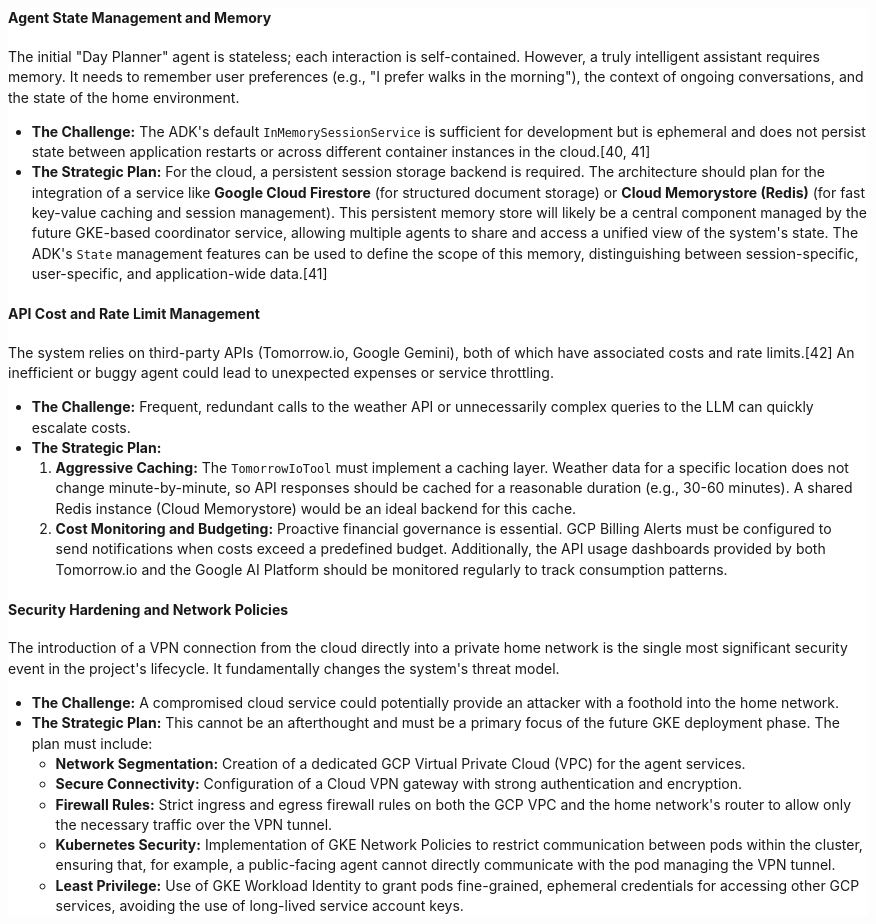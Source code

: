 #### Agent State Management and Memory

The initial "Day Planner" agent is stateless; each interaction is self-contained. However, a truly intelligent assistant requires memory. It needs to remember user preferences (e.g., "I prefer walks in the morning"), the context of ongoing conversations, and the state of the home environment.

  * **The Challenge:** The ADK's default `InMemorySessionService` is sufficient for development but is ephemeral and does not persist state between application restarts or across different container instances in the cloud.[40, 41]
  * **The Strategic Plan:** For the cloud, a persistent session storage backend is required. The architecture should plan for the integration of a service like **Google Cloud Firestore** (for structured document storage) or **Cloud Memorystore (Redis)** (for fast key-value caching and session management). This persistent memory store will likely be a central component managed by the future GKE-based coordinator service, allowing multiple agents to share and access a unified view of the system's state. The ADK's `State` management features can be used to define the scope of this memory, distinguishing between session-specific, user-specific, and application-wide data.[41]

#### API Cost and Rate Limit Management

The system relies on third-party APIs (Tomorrow.io, Google Gemini), both of which have associated costs and rate limits.[42] An inefficient or buggy agent could lead to unexpected expenses or service throttling.

  * **The Challenge:** Frequent, redundant calls to the weather API or unnecessarily complex queries to the LLM can quickly escalate costs.
  * **The Strategic Plan:**
    1.  **Aggressive Caching:** The `TomorrowIoTool` must implement a caching layer. Weather data for a specific location does not change minute-by-minute, so API responses should be cached for a reasonable duration (e.g., 30-60 minutes). A shared Redis instance (Cloud Memorystore) would be an ideal backend for this cache.
    2.  **Cost Monitoring and Budgeting:** Proactive financial governance is essential. GCP Billing Alerts must be configured to send notifications when costs exceed a predefined budget. Additionally, the API usage dashboards provided by both Tomorrow.io and the Google AI Platform should be monitored regularly to track consumption patterns.

#### Security Hardening and Network Policies

The introduction of a VPN connection from the cloud directly into a private home network is the single most significant security event in the project's lifecycle. It fundamentally changes the system's threat model.

  * **The Challenge:** A compromised cloud service could potentially provide an attacker with a foothold into the home network.
  * **The Strategic Plan:** This cannot be an afterthought and must be a primary focus of the future GKE deployment phase. The plan must include:
      * **Network Segmentation:** Creation of a dedicated GCP Virtual Private Cloud (VPC) for the agent services.
      * **Secure Connectivity:** Configuration of a Cloud VPN gateway with strong authentication and encryption.
      * **Firewall Rules:** Strict ingress and egress firewall rules on both the GCP VPC and the home network's router to allow only the necessary traffic over the VPN tunnel.
      * **Kubernetes Security:** Implementation of GKE Network Policies to restrict communication between pods within the cluster, ensuring that, for example, a public-facing agent cannot directly communicate with the pod managing the VPN tunnel.
      * **Least Privilege:** Use of GKE Workload Identity to grant pods fine-grained, ephemeral credentials for accessing other GCP services, avoiding the use of long-lived service account keys.
